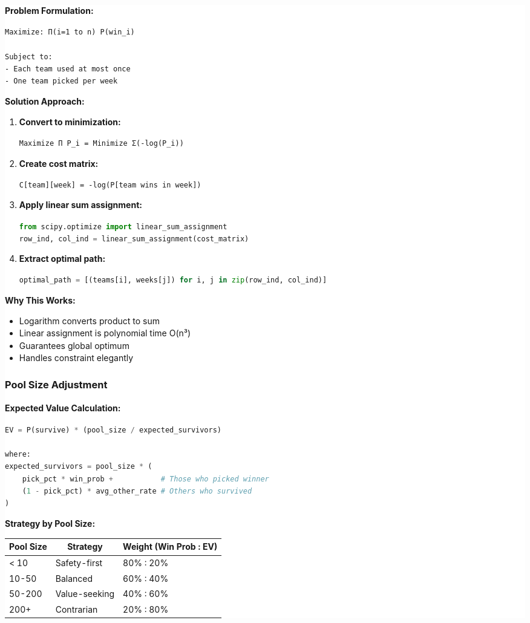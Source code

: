 **Problem Formulation:**
```
Maximize: Π(i=1 to n) P(win_i)

Subject to:
- Each team used at most once
- One team picked per week
```

**Solution Approach:**

1. **Convert to minimization:**
   ```
   Maximize Π P_i = Minimize Σ(-log(P_i))
   ```

2. **Create cost matrix:**
   ```
   C[team][week] = -log(P[team wins in week])
   ```

3. **Apply linear sum assignment:**
   ```python
   from scipy.optimize import linear_sum_assignment
   row_ind, col_ind = linear_sum_assignment(cost_matrix)
   ```

4. **Extract optimal path:**
   ```python
   optimal_path = [(teams[i], weeks[j]) for i, j in zip(row_ind, col_ind)]
   ```

**Why This Works:**
- Logarithm converts product to sum
- Linear assignment is polynomial time O(n³)
- Guarantees global optimum
- Handles constraint elegantly

### Pool Size Adjustment

**Expected Value Calculation:**

```python
EV = P(survive) * (pool_size / expected_survivors)

where:
expected_survivors = pool_size * (
    pick_pct * win_prob +           # Those who picked winner
    (1 - pick_pct) * avg_other_rate # Others who survived
)
```

**Strategy by Pool Size:**

| Pool Size | Strategy | Weight (Win Prob : EV) |
|-----------|----------|------------------------|
| < 10      | Safety-first | 80% : 20% |
| 10-50     | Balanced | 60% : 40% |
| 50-200    | Value-seeking | 40% : 60% |
| 200+      | Contrarian | 20% : 80% |
